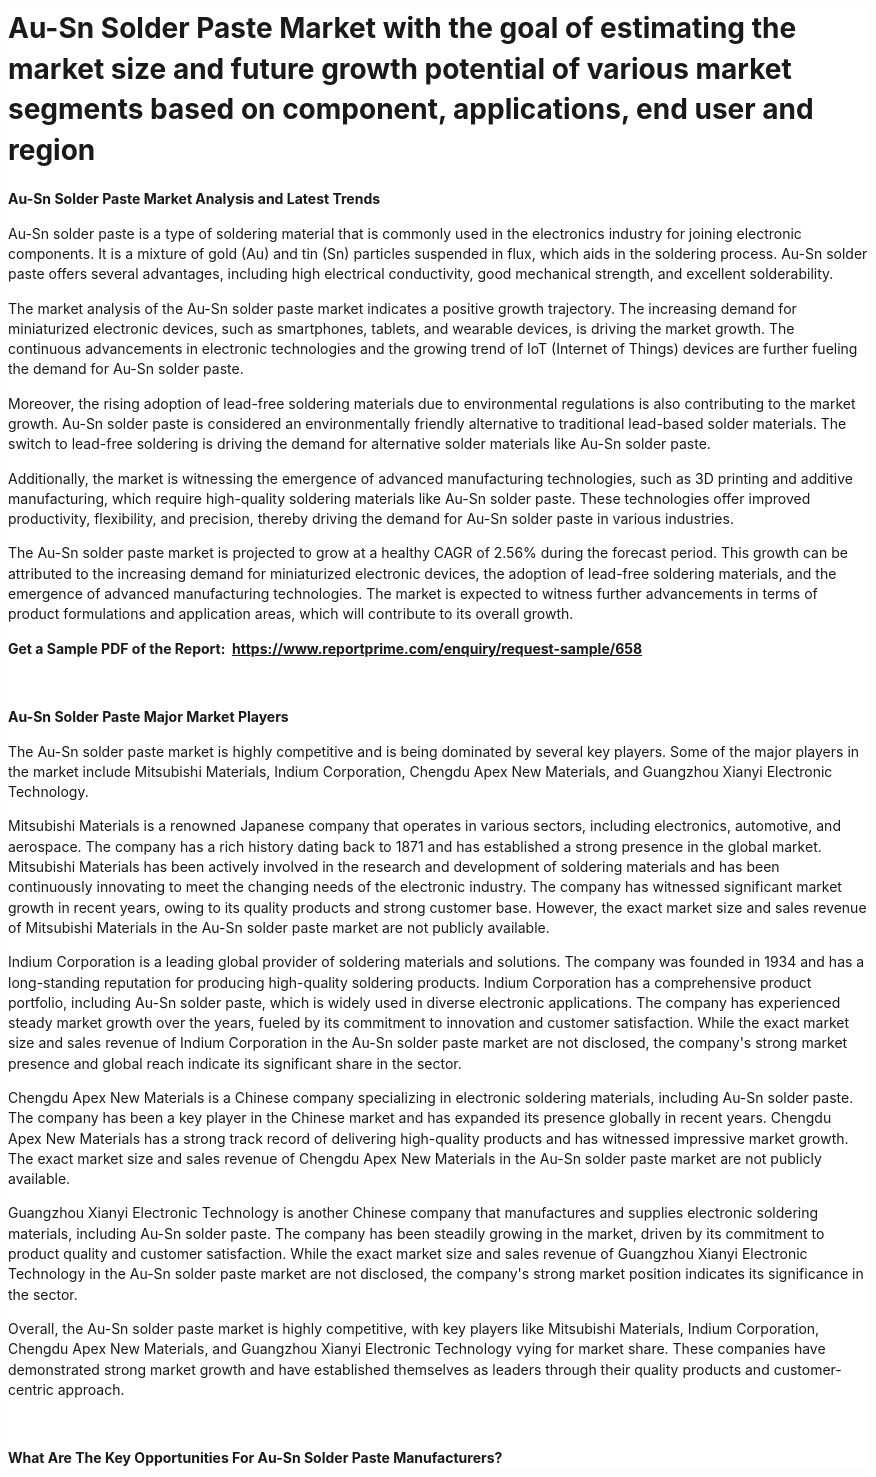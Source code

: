 <p><h1>Au-Sn Solder Paste Market with the goal of estimating the market size and future growth potential of various market segments based on component, applications, end user and region</h1></p><p><strong>Au-Sn Solder Paste Market Analysis and Latest Trends</strong></p>
<p><p>Au-Sn solder paste is a type of soldering material that is commonly used in the electronics industry for joining electronic components. It is a mixture of gold (Au) and tin (Sn) particles suspended in flux, which aids in the soldering process. Au-Sn solder paste offers several advantages, including high electrical conductivity, good mechanical strength, and excellent solderability.</p><p>The market analysis of the Au-Sn solder paste market indicates a positive growth trajectory. The increasing demand for miniaturized electronic devices, such as smartphones, tablets, and wearable devices, is driving the market growth. The continuous advancements in electronic technologies and the growing trend of IoT (Internet of Things) devices are further fueling the demand for Au-Sn solder paste.</p><p>Moreover, the rising adoption of lead-free soldering materials due to environmental regulations is also contributing to the market growth. Au-Sn solder paste is considered an environmentally friendly alternative to traditional lead-based solder materials. The switch to lead-free soldering is driving the demand for alternative solder materials like Au-Sn solder paste.</p><p>Additionally, the market is witnessing the emergence of advanced manufacturing technologies, such as 3D printing and additive manufacturing, which require high-quality soldering materials like Au-Sn solder paste. These technologies offer improved productivity, flexibility, and precision, thereby driving the demand for Au-Sn solder paste in various industries.</p><p>The Au-Sn solder paste market is projected to grow at a healthy CAGR of 2.56% during the forecast period. This growth can be attributed to the increasing demand for miniaturized electronic devices, the adoption of lead-free soldering materials, and the emergence of advanced manufacturing technologies. The market is expected to witness further advancements in terms of product formulations and application areas, which will contribute to its overall growth.</p></p>
<p><strong>Get a Sample PDF of the Report:&nbsp; <a href="https://www.reportprime.com/enquiry/request-sample/658">https://www.reportprime.com/enquiry/request-sample/658</a></strong></p>
<p>&nbsp;</p>
<p><strong>Au-Sn Solder Paste Major Market Players</strong></p>
<p><p>The Au-Sn solder paste market is highly competitive and is being dominated by several key players. Some of the major players in the market include Mitsubishi Materials, Indium Corporation, Chengdu Apex New Materials, and Guangzhou Xianyi Electronic Technology.</p><p>Mitsubishi Materials is a renowned Japanese company that operates in various sectors, including electronics, automotive, and aerospace. The company has a rich history dating back to 1871 and has established a strong presence in the global market. Mitsubishi Materials has been actively involved in the research and development of soldering materials and has been continuously innovating to meet the changing needs of the electronic industry. The company has witnessed significant market growth in recent years, owing to its quality products and strong customer base. However, the exact market size and sales revenue of Mitsubishi Materials in the Au-Sn solder paste market are not publicly available.</p><p>Indium Corporation is a leading global provider of soldering materials and solutions. The company was founded in 1934 and has a long-standing reputation for producing high-quality soldering products. Indium Corporation has a comprehensive product portfolio, including Au-Sn solder paste, which is widely used in diverse electronic applications. The company has experienced steady market growth over the years, fueled by its commitment to innovation and customer satisfaction. While the exact market size and sales revenue of Indium Corporation in the Au-Sn solder paste market are not disclosed, the company's strong market presence and global reach indicate its significant share in the sector.</p><p>Chengdu Apex New Materials is a Chinese company specializing in electronic soldering materials, including Au-Sn solder paste. The company has been a key player in the Chinese market and has expanded its presence globally in recent years. Chengdu Apex New Materials has a strong track record of delivering high-quality products and has witnessed impressive market growth. The exact market size and sales revenue of Chengdu Apex New Materials in the Au-Sn solder paste market are not publicly available.</p><p>Guangzhou Xianyi Electronic Technology is another Chinese company that manufactures and supplies electronic soldering materials, including Au-Sn solder paste. The company has been steadily growing in the market, driven by its commitment to product quality and customer satisfaction. While the exact market size and sales revenue of Guangzhou Xianyi Electronic Technology in the Au-Sn solder paste market are not disclosed, the company's strong market position indicates its significance in the sector.</p><p>Overall, the Au-Sn solder paste market is highly competitive, with key players like Mitsubishi Materials, Indium Corporation, Chengdu Apex New Materials, and Guangzhou Xianyi Electronic Technology vying for market share. These companies have demonstrated strong market growth and have established themselves as leaders through their quality products and customer-centric approach.</p></p>
<p>&nbsp;</p>
<p><strong>What Are The Key Opportunities For Au-Sn Solder Paste Manufacturers?</strong></p>